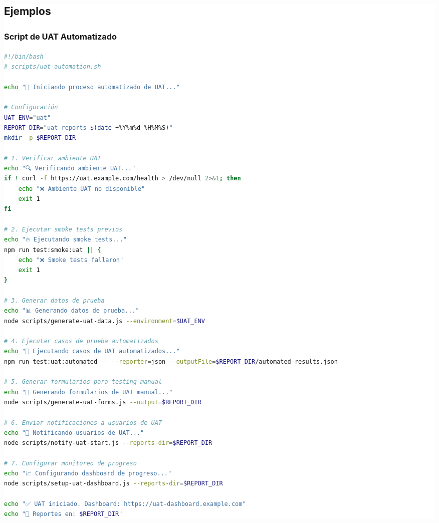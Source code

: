 ## Ejemplos

### Script de UAT Automatizado

```bash
#!/bin/bash
# scripts/uat-automation.sh

echo "🎯 Iniciando proceso automatizado de UAT..."

# Configuración
UAT_ENV="uat"
REPORT_DIR="uat-reports-$(date +%Y%m%d_%H%M%S)"
mkdir -p $REPORT_DIR

# 1. Verificar ambiente UAT
echo "🔍 Verificando ambiente UAT..."
if ! curl -f https://uat.example.com/health > /dev/null 2>&1; then
    echo "❌ Ambiente UAT no disponible"
    exit 1
fi

# 2. Ejecutar smoke tests previos
echo "🔥 Ejecutando smoke tests..."
npm run test:smoke:uat || {
    echo "❌ Smoke tests fallaron"
    exit 1
}

# 3. Generar datos de prueba
echo "📊 Generando datos de prueba..."
node scripts/generate-uat-data.js --environment=$UAT_ENV

# 4. Ejecutar casos de prueba automatizados
echo "🤖 Ejecutando casos de UAT automatizados..."
npm run test:uat:automated -- --reporter=json --outputFile=$REPORT_DIR/automated-results.json

# 5. Generar formularios para testing manual
echo "📝 Generando formularios de UAT manual..."
node scripts/generate-uat-forms.js --output=$REPORT_DIR

# 6. Enviar notificaciones a usuarios de UAT
echo "📧 Notificando usuarios de UAT..."
node scripts/notify-uat-start.js --reports-dir=$REPORT_DIR

# 7. Configurar monitoreo de progreso
echo "📈 Configurando dashboard de progreso..."
node scripts/setup-uat-dashboard.js --reports-dir=$REPORT_DIR

echo "✅ UAT iniciado. Dashboard: https://uat-dashboard.example.com"
echo "📁 Reportes en: $REPORT_DIR"
```
